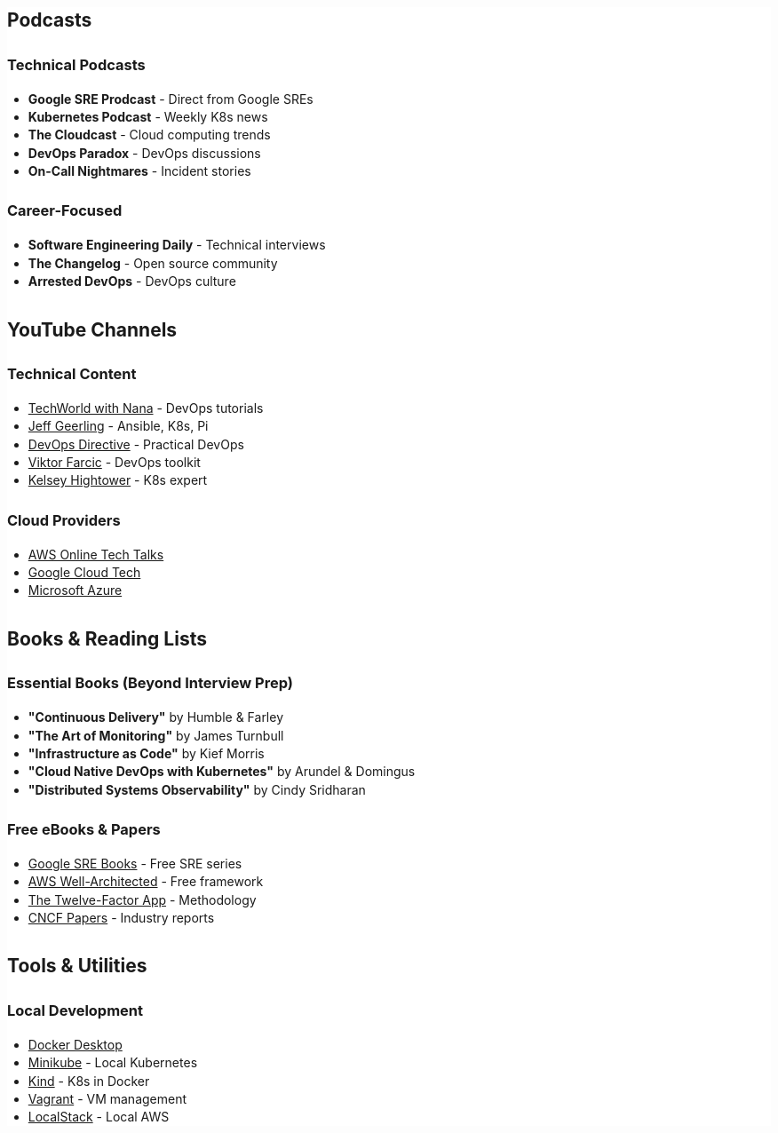 ## Podcasts

### Technical Podcasts
- **Google SRE Prodcast** - Direct from Google SREs
- **Kubernetes Podcast** - Weekly K8s news
- **The Cloudcast** - Cloud computing trends
- **DevOps Paradox** - DevOps discussions
- **On-Call Nightmares** - Incident stories

### Career-Focused
- **Software Engineering Daily** - Technical interviews
- **The Changelog** - Open source community
- **Arrested DevOps** - DevOps culture

## YouTube Channels

### Technical Content
- [TechWorld with Nana](https://www.youtube.com/c/TechWorldwithNana) - DevOps tutorials
- [Jeff Geerling](https://www.youtube.com/c/JeffGeerling) - Ansible, K8s, Pi
- [DevOps Directive](https://www.youtube.com/c/DevOpsDirective) - Practical DevOps
- [Viktor Farcic](https://www.youtube.com/c/DevOpsToolkit) - DevOps toolkit
- [Kelsey Hightower](https://www.youtube.com/c/KelseyHightower) - K8s expert

### Cloud Providers
- [AWS Online Tech Talks](https://www.youtube.com/c/AWSOnlineTechTalks)
- [Google Cloud Tech](https://www.youtube.com/GoogleCloudTech)
- [Microsoft Azure](https://www.youtube.com/c/MicrosoftAzure)

## Books & Reading Lists

### Essential Books (Beyond Interview Prep)
- **"Continuous Delivery"** by Humble & Farley
- **"The Art of Monitoring"** by James Turnbull
- **"Infrastructure as Code"** by Kief Morris
- **"Cloud Native DevOps with Kubernetes"** by Arundel & Domingus
- **"Distributed Systems Observability"** by Cindy Sridharan

### Free eBooks & Papers
- [Google SRE Books](https://sre.google/books/) - Free SRE series
- [AWS Well-Architected](https://aws.amazon.com/architecture/well-architected/) - Free framework
- [The Twelve-Factor App](https://12factor.net/) - Methodology
- [CNCF Papers](https://www.cncf.io/reports/) - Industry reports

## Tools & Utilities

### Local Development
- [Docker Desktop](https://www.docker.com/products/docker-desktop)
- [Minikube](https://minikube.sigs.k8s.io/) - Local Kubernetes
- [Kind](https://kind.sigs.k8s.io/) - K8s in Docker
- [Vagrant](https://www.vagrantup.com/) - VM management
- [LocalStack](https://localstack.cloud/) - Local AWS
